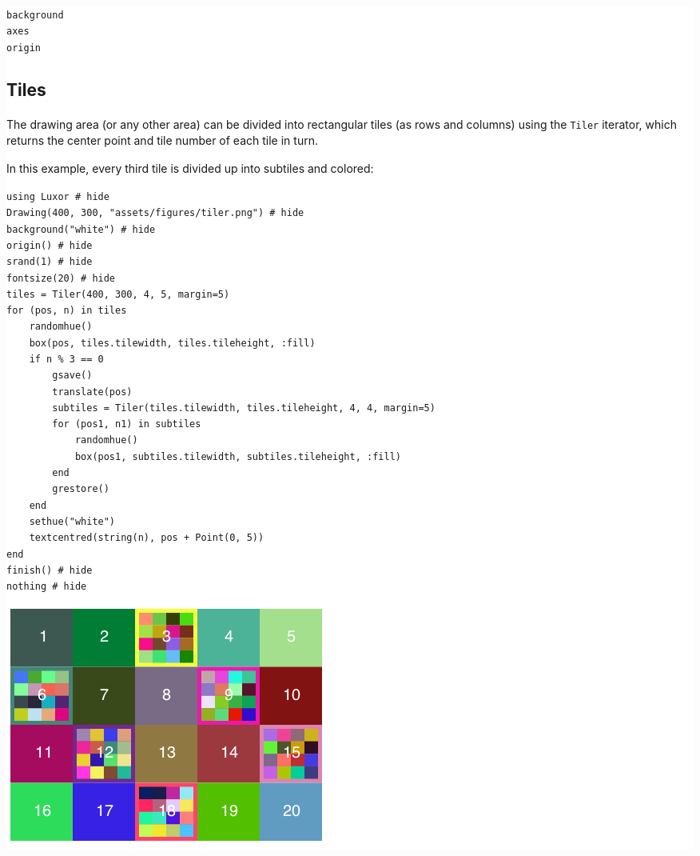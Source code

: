 ```@docs
background
axes
origin
```

## Tiles

The drawing area (or any other area) can be divided into rectangular tiles (as rows and columns) using the `Tiler` iterator, which returns the center point and tile number of each tile in turn.

In this example, every third tile is divided up into subtiles and colored:

```@example
using Luxor # hide
Drawing(400, 300, "assets/figures/tiler.png") # hide
background("white") # hide
origin() # hide
srand(1) # hide
fontsize(20) # hide
tiles = Tiler(400, 300, 4, 5, margin=5)
for (pos, n) in tiles
    randomhue()
    box(pos, tiles.tilewidth, tiles.tileheight, :fill)
    if n % 3 == 0
        gsave()
        translate(pos)
        subtiles = Tiler(tiles.tilewidth, tiles.tileheight, 4, 4, margin=5)
        for (pos1, n1) in subtiles
            randomhue()
            box(pos1, subtiles.tilewidth, subtiles.tileheight, :fill)
        end
        grestore()
    end
    sethue("white")
    textcentred(string(n), pos + Point(0, 5))
end
finish() # hide
nothing # hide
```

![tiler](assets/figures/tiler.png)
